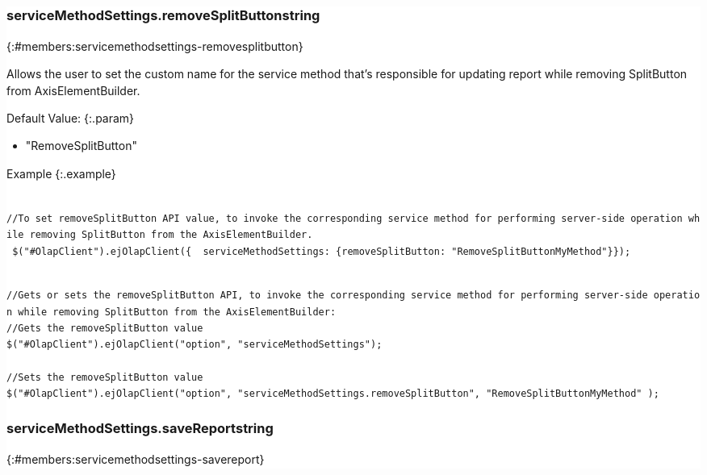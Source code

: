 




### serviceMethodSettings.removeSplitButton<span class="type-signature type string">string</span>
{:#members:servicemethodsettings-removesplitbutton}








Allows the user to set the custom name for the service method that&rsquo;s responsible for updating report while removing SplitButton from AxisElementBuilder.




Default Value:
{:.param}






* "RemoveSplitButton"








Example
{:.example}

<pre class="prettyprint">
<code> 
//To set removeSplitButton API value, to invoke the corresponding service method for performing server-side operation while removing SplitButton from the AxisElementBuilder.
 $("#OlapClient").ejOlapClient({  serviceMethodSettings: {removeSplitButton: "RemoveSplitButtonMyMethod"}});</code>
</pre>
<pre class="prettyprint">
<code> 
//Gets or sets the removeSplitButton API, to invoke the corresponding service method for performing server-side operation while removing SplitButton from the AxisElementBuilder:
//Gets the removeSplitButton value  
$("#OlapClient").ejOlapClient("option", "serviceMethodSettings");
   
//Sets the removeSplitButton value 
$("#OlapClient").ejOlapClient("option", "serviceMethodSettings.removeSplitButton", "RemoveSplitButtonMyMethod" ); </code>
</pre>






### serviceMethodSettings.saveReport<span class="type-signature type string">string</span>
{:#members:servicemethodsettings-savereport}
